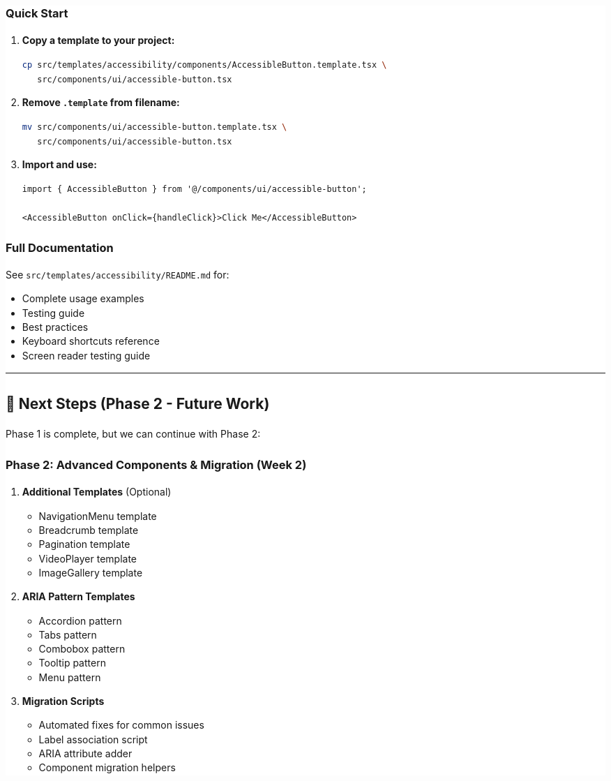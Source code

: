 ### Quick Start

1. **Copy a template to your project:**
   ```bash
   cp src/templates/accessibility/components/AccessibleButton.template.tsx \
      src/components/ui/accessible-button.tsx
   ```

2. **Remove `.template` from filename:**
   ```bash
   mv src/components/ui/accessible-button.template.tsx \
      src/components/ui/accessible-button.tsx
   ```

3. **Import and use:**
   ```tsx
   import { AccessibleButton } from '@/components/ui/accessible-button';

   <AccessibleButton onClick={handleClick}>Click Me</AccessibleButton>
   ```

### Full Documentation

See `src/templates/accessibility/README.md` for:
- Complete usage examples
- Testing guide
- Best practices
- Keyboard shortcuts reference
- Screen reader testing guide

---

## 🔄 Next Steps (Phase 2 - Future Work)

Phase 1 is complete, but we can continue with Phase 2:

### **Phase 2: Advanced Components & Migration** (Week 2)

1. **Additional Templates** (Optional)
   - NavigationMenu template
   - Breadcrumb template
   - Pagination template
   - VideoPlayer template
   - ImageGallery template

2. **ARIA Pattern Templates**
   - Accordion pattern
   - Tabs pattern
   - Combobox pattern
   - Tooltip pattern
   - Menu pattern

3. **Migration Scripts**
   - Automated fixes for common issues
   - Label association script
   - ARIA attribute adder
   - Component migration helpers

